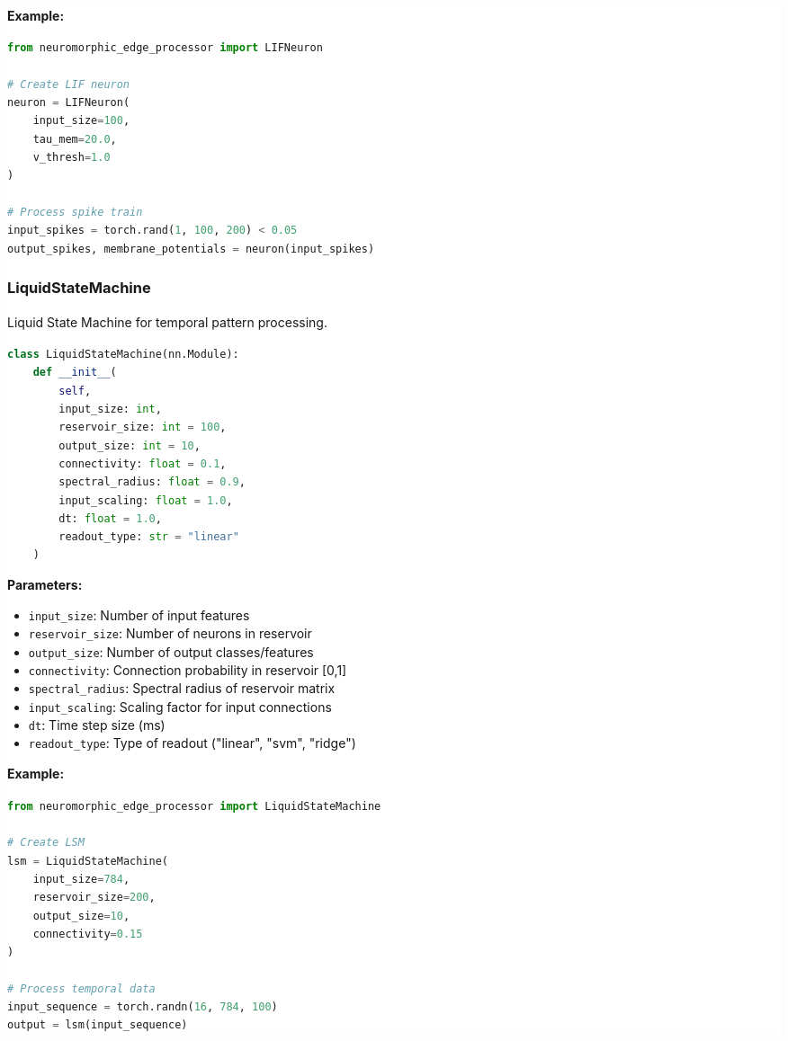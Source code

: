 **Example:**
```python
from neuromorphic_edge_processor import LIFNeuron

# Create LIF neuron
neuron = LIFNeuron(
    input_size=100,
    tau_mem=20.0,
    v_thresh=1.0
)

# Process spike train
input_spikes = torch.rand(1, 100, 200) < 0.05
output_spikes, membrane_potentials = neuron(input_spikes)
```

### LiquidStateMachine

Liquid State Machine for temporal pattern processing.

```python
class LiquidStateMachine(nn.Module):
    def __init__(
        self,
        input_size: int,
        reservoir_size: int = 100,
        output_size: int = 10,
        connectivity: float = 0.1,
        spectral_radius: float = 0.9,
        input_scaling: float = 1.0,
        dt: float = 1.0,
        readout_type: str = "linear"
    )
```

**Parameters:**
- `input_size`: Number of input features
- `reservoir_size`: Number of neurons in reservoir
- `output_size`: Number of output classes/features
- `connectivity`: Connection probability in reservoir [0,1]
- `spectral_radius`: Spectral radius of reservoir matrix
- `input_scaling`: Scaling factor for input connections
- `dt`: Time step size (ms)
- `readout_type`: Type of readout ("linear", "svm", "ridge")

**Example:**
```python
from neuromorphic_edge_processor import LiquidStateMachine

# Create LSM
lsm = LiquidStateMachine(
    input_size=784,
    reservoir_size=200,
    output_size=10,
    connectivity=0.15
)

# Process temporal data
input_sequence = torch.randn(16, 784, 100)
output = lsm(input_sequence)
```
